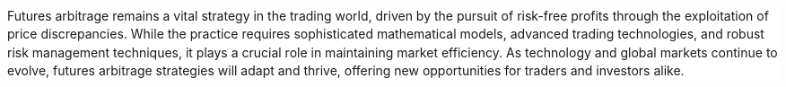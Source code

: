 Futures arbitrage remains a vital strategy in the trading world, driven by the pursuit of risk-free profits through the exploitation of price discrepancies. While the practice requires sophisticated mathematical models, advanced trading technologies, and robust risk management techniques, it plays a crucial role in maintaining market efficiency. As technology and global markets continue to evolve, futures arbitrage strategies will adapt and thrive, offering new opportunities for traders and investors alike.
